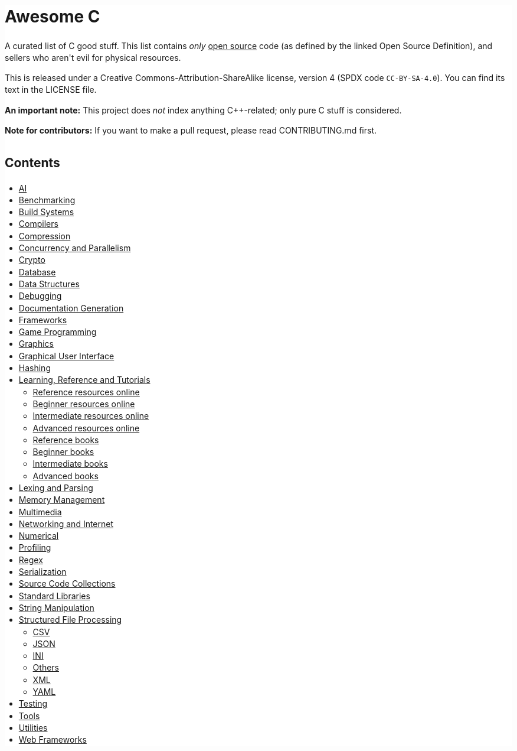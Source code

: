 # Awesome C #

A curated list of C good stuff. This list contains *only* [open source][13]
code (as defined by the linked Open Source Definition), and sellers who
aren't evil for physical resources.

This is released under a Creative Commons-Attribution-ShareAlike license,
version 4 (SPDX code ``CC-BY-SA-4.0``). You can find its text in the LICENSE file.

**An important note:** This project does *not* index anything C++-related; only
pure C stuff is considered.

**Note for contributors:** If you want to make a pull request, please read
CONTRIBUTING.md first.

## Contents ##

* [AI](#ai)
* [Benchmarking](#benchmarking)
* [Build Systems](#build-systems)
* [Compilers](#compilers)
* [Compression](#compression)
* [Concurrency and Parallelism](#concurrency-and-parallelism)
* [Crypto](#crypto)
* [Database](#database)
* [Data Structures](#data-structures)
* [Debugging](#debugging)
* [Documentation Generation](#documentation-generation)
* [Frameworks](#frameworks)
* [Game Programming](#game-programming)
* [Graphics](#graphics)
* [Graphical User Interface](#graphical-user-interface)
* [Hashing](#hashing)
* [Learning, Reference and Tutorials](#learning-reference-and-tutorials)
  * [Reference resources online](#reference-resources-online)
  * [Beginner resources online](#beginner-resources-online)
  * [Intermediate resources online](#intermediate-resources-online)
  * [Advanced resources online](#advanced-resources-online)
  * [Reference books](#reference-books)
  * [Beginner books](#beginner-books)
  * [Intermediate books](#intermediate-books)
  * [Advanced books](#advanced-books)
* [Lexing and Parsing](#lexing-and-parsing)
* [Memory Management](#memory-management)
* [Multimedia](#multimedia)
* [Networking and Internet](#networking-and-internet)
* [Numerical](#numerical)
* [Profiling](#profiling)
* [Regex](#regex)
* [Serialization](#serialization)
* [Source Code Collections](#source-code-collections)
* [Standard Libraries](#standard-libraries)
* [String Manipulation](#string-manipulation)
* [Structured File Processing](#structured-file-processing)
	* [CSV](#csv)
	* [JSON](#json)
	* [INI](#ini)
	* [Others](#others)
	* [XML](#xml)
	* [YAML](#yaml)
* [Testing](#testing)
* [Tools](#tools)
* [Utilities](#utilities)
* [Web Frameworks](#web-frameworks)

[AFL-2.1]: https://spdx.org/licenses/AFL-2.1.html
[AGPL-3.0-only]: https://spdx.org/licenses/AGPL-3.0-only.html
[AGPL-3.0-or-later]: https://spdx.org/licenses/AGPL-3.0-or-later.html
[Apache-2.0]: https://spdx.org/licenses/Apache-2.0.html
[BSD-1-Clause]: https://spdx.org/licenses/BSD-1-Clause.html
[BSD-2-Clause]: https://spdx.org/licenses/BSD-2-Clause.html
[BSD-3-Clause]: https://spdx.org/licenses/BSD-3-Clause.html
[BSD-4-Clause]: https://spdx.org/licenses/BSD-4-Clause.html
[CC0-1.0]: https://spdx.org/licenses/CC0-1.0.html
[curl]: https://spdx.org/licenses/curl.html
[GPL-2.0-only]: https://spdx.org/licenses/GPL-2.0-only.html
[GPL-2.0-or-later]: https://spdx.org/licenses/GPL-2.0-or-later.html
[GPL-3.0-only]: https://spdx.org/licenses/GPL-3.0-only.html
[GPL-3.0-or-later]: https://spdx.org/licenses/GPL-3.0-or-later.html
[ICU]: https://spdx.org/licenses/ICU.html
[ISC]: https://spdx.org/licenses/ISC.html
[LGPL-2.0-or-later]: https://spdx.org/licenses/LGPL-2.0-or-later.html
[LGPL-2.1-only]: https://spdx.org/licenses/LGPL-2.1-only.html
[LGPL-2.1-or-later]: https://spdx.org/licenses/LGPL-2.1-or-later.html
[LGPL-3.0-only]: https://spdx.org/licenses/LGPL-3.0-only.html
[LGPL-3.0-or-later]: https://spdx.org/licenses/LGPL-3.0-or-later.html
[Libpng]: https://spdx.org/licenses/Libpng.html
[MIT]: https://spdx.org/licenses/MIT.html
[MIT-0]: https://spdx.org/licenses/MIT-0.html
[MPL-2.0]: https://spdx.org/licenses/MPL-2.0.html
[NCSA]: https://spdx.org/licenses/NCSA.html
[OLDAP-2.8]: https://spdx.org/licenses/OLDAP-2.8.html
[PostgreSQL]: https://spdx.org/licenses/PostgreSQL.html
[TCL]: https://spdx.org/licenses/TCL.html
[Unlicense]: https://spdx.org/licenses/Unlicense.html
[WTFPL]: https://spdx.org/licenses/WTFPL.html
[X11]: https://spdx.org/licenses/X11.html
[Zlib]: https://spdx.org/licenses/Zlib.html
[1]: https://github.com/Dead2/zlib-ng
[2]: https://github.com/Cyan4973/FiniteStateEntropy
[3]: https://github.com/dertuxmalwieder/libvldmail
[4]: https://github.com/aosp-mirror/platform_bionic
[5]: https://github.com/yhfudev/cpp-ci-unit-test.git
[6]: https://github.com/soasis/cuneicode
[7]: https://en.wikipedia.org/wiki/The_C_Programming_Language
[8]: https://github.com/json-c/json-c
[9]: https://www.fefe.de/dietlibc/
[10]: https://musl.libc.org/
[11]: https://tools.ietf.org/html/rfc7159
[12]: https://uclibc-ng.org/
[13]: https://opensource.org/osd
[14]: https://www.gtk.org/
[15]: https://github.com/DavidLeeds/hashmap
[16]: https://www.tecgraf.puc-rio.br/iup/
[17]: https://github.com/saitoha/libsixel
[18]: https://www.enlightenment.org?p=about%252Flibs
[19]: http://www.tcl.tk/
[20]: https://github.com/mattiasgustavsson/libs
[21]: http://xforms-toolkit.org/
[22]: https://www.sqlite.org/
[23]: https://unqlite.symisc.net/
[24]: https://github.com/google/brotli
[25]: https://en.wikipedia.org/wiki/Dynamic_array
[26]: https://github.com/clibs/clib
[27]: https://github.com/clibs/clib/wiki/Packages
[28]: http://www.koanlogic.com/libu/
[29]: https://github.com/antirez/sds
[30]: https://en.wikipedia.org/wiki/MIME
[31]: https://kobbyowen.github.io/MegaMimes
[32]: https://github.com/kgabis/parson
[33]: https://www.codeproject.com/Articles/6154/Writing-Efficient-C-and-C-Code-Optimization
[34]: http://re2c.org/index.html
[35]: http://shop.oreilly.com/product/0636920033677.do
[36]: http://shop.oreilly.com/product/0636920028000.do
[37]: https://www.openmp.org/
[38]: https://clang.llvm.org/
[39]: https://github.com/recp/json
[40]: https://gcc.gnu.org/
[41]: https://github.com/libgit2/libgit2/blob/master/COPYING
[42]: https://sourceware.org/newlib/
[43]: https://sourceware.org/newlib/COPYING.NEWLIB
[44]: https://github.com/picolibc/picolibc
[45]: https://github.com/picolibc/picolibc/blob/main/COPYING.picolibc
[46]: https://www.gnu.org/software/gnulib/
[47]: https://www.gnu.org/software/gsl/
[48]: https://liballeg.org
[49]: https://github.com/vasi/pixz
[50]: https://www.libsdl.org/
[51]: https://redis.io/
[52]: https://github.com/datenwolf/linmath.h
[53]: http://www.digip.org/jansson/
[54]: http://www.colm.net/open-source/ragel/
[55]: https://dl.acm.org/citation.cfm?id=179241
[56]: http://libuv.org
[57]: https://www.gnu.org/software/libc/
[58]: https://github.com/silentbicycle/greatest
[59]: https://libcheck.github.io/check
[60]: https://lloyd.github.io/yajl/
[61]: https://libgit2.org/
[62]: http://xmlsoft.org/
[63]: https://www.ffmpeg.org/
[64]: http://knking.com/books/c2/index.html
[65]: https://curl.haxx.se/libcurl/
[66]: https://github.com/Snaipe/libcsptr
[67]: http://site.icu-project.org/
[68]: https://libspng.org/
[69]: https://lodev.org/lodepng/
[70]: http://www.fftw.org/
[71]: https://sourceforge.net/projects/kissfft/
[72]: https://bitbucket.org/MDukhan/yeppp
[73]: https://graphics.stanford.edu/~seander/bithacks.html
[74]: https://www.wolfssl.com/
[75]: https://bearssl.org/
[76]: http://attractivechaos.github.io/klib/#About
[77]: https://github.com/netmail-open/wjelement/
[78]: http://apr.apache.org/
[79]: https://gmplib.org/
[80]: https://github.com/cesanta/slre
[81]: https://github.com/HandmadeMath/HandmadeMath
[82]: https://github.com/laurikari/tre/
[83]: http://www.pcre.org/
[84]: https://github.com/Tuplanolla/cheat
[85]: http://www.valgrind.org/
[86]: https://www.gnu.org/software/binutils/
[87]: https://www.gnu.org/software/gdb/
[88]: https://fragglet.github.io/c-algorithms
[89]: http://expat.sourceforge.net/
[90]: https://www.sfml-dev.org/download/csfml/
[91]: https://www.sfml-dev.org/index.php
[92]: https://github.com/SpartanJ/SOIL2
[93]: https://github.com/keybuk/libnih
[94]: http://cunit.sourceforge.net/
[95]: https://rr-project.org/
[96]: http://libcello.org/
[97]: http://nethack4.org/projects/aimake/
[98]: https://www.glfw.org/
[99]: http://freeglut.sourceforge.net
[100]: https://uriparser.github.io
[101]: https://github.com/orangeduck/Corange
[102]: http://shop.oreilly.com/product/0636920015482.do
[103]: http://ccodearchive.net/
[104]: http://ccodearchive.net/list.html
[105]: https://www.symas.com/lmdb
[106]: https://nanomsg.github.io/nng/
[107]: https://ioquake3.org
[108]: https://github.com/RandyGaul/tinyheaders
[109]: https://github.com/compuphase/minIni
[110]: https://www.openssl.org/
[111]: https://www.openssl.org/source/license.html
[112]: http://www.gnutls.org/
[113]: https://github.com/RhysU/c99sh
[114]: https://github.com/nothings/stb
[115]: https://tinycthread.github.io/
[116]: http://mike.steinert.ca/bstring/
[117]: https://coap.space/
[118]: http://facil.io/
[119]: https://www.enlightenment.org
[120]: https://zserge.com/jsmn.html
[121]: https://www.postgresql.org/
[122]: https://madmurphy.github.io/libconfini/html/index.html
[123]: https://gstreamer.freedesktop.org/
[124]: http://libevent.org/
[125]: https://www.hboehm.info/gc/
[126]: https://github.com/rampantpixels/rpmalloc
[127]: https://h2o.examp1e.net/
[128]: https://github.com/atgreen/libffi
[129]: https://github.com/protobuf-c/protobuf-c
[130]: https://github.com/jmckaskill/c-capnproto
[131]: https://en.wikipedia.org/wiki/External_Data_Representation
[132]: https://github.com/ufbx/ufbx
[133]: http://www.netlib.org/lapack/lapacke.html
[134]: http://www.netlib.org/lapack/
[135]: https://github.com/martinh/libconfuse
[136]: https://github.com/obgm/libcoap
[137]: http://math-atlas.sourceforge.net/
[138]: http://lionet.info/asn1c/compiler.html
[139]: https://github.com/nanomsg/nanomsg
[140]: https://avro.apache.org/
[141]: https://cmocka.org/
[142]: https://gnupg.org/related_software/libgcrypt
[143]: https://github.com/libressl-portable/
[144]: http://software.schmorp.de/pkg/libev.html
[145]: https://google.github.io/flatbuffers/
[146]: https://en.wikipedia.org/wiki/POSIX_Threads
[147]: https://www.opengl.org/
[148]: http://www.sgi.com/tech/opengl/?/license.html
[149]: https://duckdb.org/
[150]: https://github.com/armink/FlashDB
[151]: https://github.com/taosdata/TDengine
[152]: https://github.com/cpredef/predef
[153]: https://github.com/drh/lcc/blob/master/CPYRIGHT
[154]: https://github.com/swenson/vector.h
[155]: https://www.gnu.org/software/adns/
[156]: http://adtinfo.org/libavl.html/index.html
[157]: http://sourceware.org/binutils/docs/bfd/
[158]: https://gnu.org/software/freeipmi/index.html
[159]: https://gnu.org/software/glpk/
[160]: https://gnu.org/software/gsasl/
[161]: https://gnu.org/software/gss/
[162]: https://gnu.org/software/libffcall/
[163]: https://gnu.org/software/libiconv/
[164]: https://gnu.org/software/libidn/
[165]: https://gnu.org/software/libmicrohttpd/
[166]: https://github.com/Water-Melon/Melon
[167]: https://github.com/gpakosz/whereami
[168]: http://www.webdav.org/neon/
[169]: http://mihl.sourceforge.net/
[170]: https://www.coralbits.com/libonion/
[171]: https://cesanta.com
[172]: https://risoflora.github.io/libsagui/
[173]: https://gnu.org/software/libunistring/
[174]: https://gnu.org/software/libxmi/
[175]: http://www.multiprecision.org/mpc/
[176]: http://mpfr.loria.fr/index.html
[177]: https://gnu.org/software/mpria/
[178]: https://gnu.org/software/ncurses/
[179]: https://gnu.org/software/osip/
[180]: https://gnu.org/software/pth/
[181]: https://savedparadigms.files.wordpress.com/2014/09/harbison-s-p-steele-g-l-c-a-reference-manual-5th-ed.pdf
[182]: http://shop.oreilly.com/product/9780596004361.do
[183]: http://shop.oreilly.com/product/0636920026136.do
[184]: https://www.pearson.com/us/higher-education/program/Prata-C-Primer-Plus-6th-Edition/PGM4399.html
[185]: https://github.com/AnthonyCalandra/modern-c-features
[186]: https://wiki.gnome.org/Projects/GLib
[187]: https://github.com/dvidelabs/flatcc
[188]: http://apophenia.info
[189]: https://github.com/b-k/apophenia/blob/master/install/COPYING
[190]: https://github.com/swenson/sort
[191]: http://steve-yegge.blogspot.co.nz/2008/10/universal-design-pattern.html
[192]: http://libjpeg.sourceforge.net/
[193]: https://libjpeg-turbo.virtualgl.org/
[194]: https://www.libjpeg-turbo.org/About/License
[195]: http://libccv.org/
[196]: https://github.com/google/gumbo-parser
[197]: https://llhttp.org
[198]: https://download.libsodium.org/doc
[199]: https://lwan.ws
[200]: https://github.com/mozilla/mozjpeg
[201]: https://github.com/redis/hiredis
[202]: https://jvns.ca/blog/2014/12/14/fun-with-threads/
[203]: https://github.com/silentbicycle/socket99
[204]: http://danluu.com/malloc-tutorial/
[205]: https://web.archive.org/web/20170620131430/https://www.tedunangst.com/flak/post/memcpy-vs-memmove
[206]: https://blogs.oracle.com/linux/8-gdb-tricks-you-should-know-v2
[207]: https://www.youtube.com/playlist?list=PLLX-Q6B8xqZ8n8bwjGdzBJ25X2utwnoEG
[208]: http://nethack4.org/blog/building-c.html
[209]: https://github.com/riolet/WAFer
[210]: https://docs.google.com/presentation/d/1h49gY3TSiayLMXYmRMaAEMl05FaJ-Z6jDOWOz3EsqqQ/edit?pli=1#slide=id.gaf50702c_0153
[211]: https://github.com/dbsoft/dwindows
[212]: http://www.crasseux.com/books/ctut.pdf
[213]: https://pdos.csail.mit.edu/6.828/2017/readings/pointers.pdf
[214]: https://github.com/adamierymenko/huffandpuff
[215]: https://sourceforge.net/projects/vtd-xml/
[216]: https://michaelrsweet.github.io?Z3
[217]: https://github.com/clibequilibrium/EquilibriumEngine
[218]: http://ezxml.sourceforge.net/
[219]: https://github.com/blunderer/libroxml
[220]: https://github.com/DanielGibson/Snippets/
[221]: https://github.com/id-Software/Quake-2
[222]: http://www.etpan.org
[223]: https://github.com/commonmark/commonmark-spec
[224]: https://github.com/commonmark/commonmark-spec/blob/master/LICENSE
[225]: https://github.com/id-Software/Quake
[226]: http://czmq.zeromq.org
[227]: https://marek.vavrusa.com/memory/
[228]: https://github.com/alanxz/rabbitmq-c
[229]: http://www.rabbitmq.com/
[230]: http://zlib.net
[231]: https://github.com/libretro/RetroArch
[232]: https://www.libretro.com/
[233]: http://mongoc.org/
[234]: https://www.mongodb.org/
[235]: https://github.com/mongodb/libbson
[236]: https://github.com/cloudwu/pbc
[237]: https://github.com/sinemetu1/twitc
[238]: https://github.com/orangeduck/mpc
[239]: https://github.com/vstakhov/libucl
[240]: http://snaipe.me/c/c-smart-pointers/
[241]: https://github.com/gpakosz/PackedArray
[242]: http://concurrencykit.org
[243]: http://repo.hu/projects/cchan/
[244]: https://github.com/ColleagueRiley/RGFW
[245]: http://www.greenend.org.uk/rjk/tech/inline.html
[246]: https://criterion.readthedocs.io/en/master
[247]: https://github.com/skeeto/w64devkit
[248]: https://en.wikibooks.org/wiki/C_Programming
[249]: https://github.com/rmyorston/busybox-w32
[250]: https://github.com/rmyorston/pdpmake
[251]: http://mingw.org/
[252]: http://mingw.org/license
[253]: https://cygwin.com/
[254]: https://cygwin.com/licensing.html
[255]: http://flintlib.org/
[256]: http://pari.math.u-bordeaux.fr/
[257]: http://blog.noctua-software.com/c-tricks.html
[258]: https://viewsourcecode.org/snaptoken/kilo/
[259]: https://spdx.org/licenses/EPL-1.0.html
[260]: https://netbeans.org/
[261]: https://github.com/JonnyWhatshisface/libwebsock
[262]: http://c-faq.com/
[263]: https://computing.llnl.gov/tutorials/pthreads/
[264]: https://computing.llnl.gov/tutorials/openMP/
[265]: https://computing.llnl.gov/tutorials/mpi/
[266]: https://wiki.sei.cmu.edu/confluence/display/c/SEI+CERT+C+Coding+Standard
[267]: http://blog.pkh.me/p/20-templating-in-c.html
[268]: https://github.com/acl-dev/acl
[269]: https://logological.org/gpp
[270]: https://github.com/docopt/docopt.c
[271]: https://xmake.io/
[272]: https://github.com/libui-ng/libui-ng
[273]: http://troydhanson.github.io/uthash/
[274]: https://github.com/jibsen/parg
[275]: http://blog.llvm.org/2011/05/what-every-c-programmer-should-know.html
[276]: https://github.com/ryanmjacobs/c
[277]: http://wolkykim.github.io/qlibc
[278]: https://github.com/wolkykim/qlibc/blob/master/LICENSE
[279]: https://gist.github.com/eatonphil/21b3d6569f24ad164365
[280]: https://www.flourish.org/cinclude2dot/
[281]: http://www.dyncall.org/
[282]: http://www.mcs.anl.gov/petsc/
[283]: http://slepc.upv.es/
[284]: https://github.com/open-mpi/ompi
[285]: http://www.mpich.org/
[286]: http://git.mpich.org/mpich.git/blob_plain/6aab201f58d71fc97f2c044d250389ba86ac1e3c:/COPYRIGHT
[287]: https://www.mingw-w64.org/
[288]: https://github.com/google/sanitizers
[289]: https://github.com/include-what-you-use/include-what-you-use
[290]: http://dotat.at/prog/unifdef/
[291]: https://tls.mbed.org/
[292]: http://www.fefe.de/djb/
[293]: http://jemalloc.net
[294]: https://github.com/RandyGaul/cute_headers
[295]: https://github.com/gperftools/gperftools
[296]: http://www.throwtheswitch.org/unity
[297]: http://www.throwtheswitch.org/cmock
[298]: http://www.throwtheswitch.org/cexception
[299]: https://www.libtom.net
[300]: https://pngquant.org/lib/
[301]: https://wiki.haskell.org/Introduction_to_QuickCheck2
[302]: https://github.com/silentbicycle/theft
[303]: http://chipmunk-physics.net
[304]: https://conan.io/
[305]: https://faragon.github.io/libsrt.html
[306]: https://libusb.info/
[307]: https://www.gnu.org/software/complexity/
[308]: http://www.eso.org/sci/software/cpl/
[309]: https://www.cprover.org/cbmc/
[310]: https://github.com/0intro/libelf
[311]: https://github.com/matze/oclkit
[312]: http://tuxfan.github.io/ocl-mla/
[313]: http://c2html.sourceforge.net/whatisc2html.html
[314]: http://astyle.sourceforge.net/
[315]: https://www.gnu.org/software/indent/
[316]: http://www.feynarts.de/cuba/
[317]: http://www.gedanken.org.uk/software/cxref/
[318]: http://www.doxygen.nl/
[319]: https://github.com/google/cpu_features
[320]: https://www.gnu.org/software/ddd/ddd.html
[321]: http://docutils.sourceforge.net/
[322]: https://hplgit.github.io/doconce/doc/web/index.html
[323]: https://github.com/sheredom/subprocess.h
[324]: https://www.gnu.org/software/make/
[325]: https://github.com/libfann/fann
[326]: https://github.com/centaurean/spookyhash
[327]: https://github.com/attractivechaos/kann
[328]: https://glade.gnome.org/
[329]: https://cmake.org/
[330]: https://www.gnu.org/software/global/
[331]: https://gmsl.sourceforge.net/
[332]: https://github.com/nfc-tools/libnfc
[333]: http://www.andre-simon.de/index.php
[334]: https://en.wikipedia.org/wiki/Levenshtein_distance
[335]: https://spdx.org/licenses/GPL-1.0.html
[336]: https://github.com/ndevilla/iniparser
[337]: https://github.com/jtsiomb/kdtree
[338]: http://www.oberhumer.com/opensource/lzo/
[339]: http://www.nlnetlabs.nl/projects/ldns/index.html
[340]: https://wiki.gnome.org/Projects/LibRsvg
[341]: https://www.pyyaml.org/wiki/LibYAML
[342]: https://www.xiph.org/ao/
[343]: https://www.chiark.greenend.org.uk/~sgtatham/mp/
[344]: https://brechtsanders.github.io/xlsxio/
[345]: https://github.com/jeremyevans/ape_tag_libs/tree/master/c
[346]: http://www.mission-base.com/peter/source/
[347]: https://cdecl.org/
[348]: https://mpv.io
[349]: https://www.recurse.com/blog/5-learning-c-with-gdb
[350]: https://github.com/P-p-H-d/mlib
[351]: https://www.gnu.org/software/gperf/
[352]: https://libmill.org/
[353]: https://talloc.samba.org/talloc/doc/html/index.html
[354]: https://github.com/libimobiledevice/libimobiledevice
[355]: http://kitsune-dsu.com/
[356]: https://github.com/abiggerhammer/hammer
[357]: http://250bpm.com/blog:56
[358]: https://web.archive.org/web/20170429175803/http://www.samnip.ps/thought/macro-storage-for-inverse-comma
[359]: https://github.com/awslabs/s2n-tls
[360]: https://github.com/wooorm/levenshtein.c
[361]: https://pp.ipd.kit.edu/firm/
[362]: http://www.etalabs.net/compare_libcs.html
[363]: http://ed-von-schleck.github.io/shoco
[364]: https://github.com/antirez/smaz
[365]: https://github.com/prideout/heman
[366]: https://github.com/cacalabs/libcaca
[367]: http://tartarus.org/martin/PorterStemmer/
[368]: https://mesonbuild.com/
[369]: https://icculus.org/twilight/darkplaces/
[370]: http://orx-project.org
[371]: https://github.com/AlexanderAgd/CLIST
[372]: http://libsound.io
[373]: http://libcox.symisc.net/
[374]: https://proprogramming.org/some-unknown-features-or-tricks-in-c-language/
[375]: https://perf.wiki.kernel.org/index.php/Main_Page
[376]: https://xiph.org/ao/
[377]: https://github.com/camgunz/cmp
[378]: https://github.com/ludocode/mpack
[379]: https://msgpack.org/
[380]: http://www.oracle.com/us/products/database/berkeley-db
[381]: https://spdx.org/licenses/AGPL-1.0.html
[382]: http://www.libpng.org/
[383]: https://github.com/wooorm/stmr.c
[384]: http://cairographics.org/
[385]: https://spdx.org/licenses/MPL-1.1.html
[386]: https://github.com/evolutional/utest
[387]: https://github.com/rgamble/libcsv
[388]: https://github.com/blynn/dlx
[389]: https://en.wikipedia.org/wiki/Knuth's_Algorithm_X
[390]: https://github.com/sharow/libconcurrent
[391]: https://hintjens.gitbooks.io/scalable-c/content/index.html
[392]: https://nemequ.github.io/munit
[393]: https://github.com/quixdb/squash
[394]: https://github.com/codeplea/minctest
[395]: https://github.com/codeplea/tinyexpr
[396]: https://github.com/nsf/termbox
[397]: http://opic.rocks/
[398]: https://github.com/waruqi/tbox
[399]: http://sourceforge.net/projects/libquickmail/
[400]: https://github.com/liteserver/binn
[401]: https://sourceforge.net/projects/giflib/
[402]: https://github.com/libgd/libgd
[403]: https://embed.cs.utah.edu/creduce/
[404]: http://www.gnu.org/software/cflow/
[405]: https://github.com/hoedown/hoedown
[406]: https://github.com/srdja/Collections-C
[407]: https://github.com/Juniper/libxo
[408]: https://github.com/Immediate-Mode-UI/Nuklear
[409]: https://github.com/blunderer/libroxml
[410]: https://www.spinellis.gr/cscout/
[411]: https://liblfds.org/
[412]: https://codeplea.com/genann
[413]: https://github.com/cofyc/argparse
[414]: https://github.com/anholt/libepoxy
[415]: https://kore.io/
[416]: http://zeromq.org/
[417]: https://wiki.gnome.org/Projects/LibRsvg
[418]: http://shop.oreilly.com/product/0636920033844.do
[419]: https://github.com/zeromq/zyre
[420]: https://github.com/zeromq/zproject
[421]: https://github.com/zeromq/zproto
[422]: https://github.com/it4e/CHL
[423]: http://www.koanlogic.com/klone/
[424]: https://github.com/erkkah/tigr
[425]: http://savannah.nongnu.org/projects/attr/
[426]: https://sourceforge.net/projects/tinyfiledialogs/
[427]: http://www.bzip.org/
[428]: http://msys2.github.io/
[429]: http://www.libsigil.com/
[430]: https://www.freedesktop.org/wiki/Software/dbus/
[431]: https://github.com/sheredom/json.h
[432]: http://lzip.nongnu.org/clzip.html
[433]: http://lzip.nongnu.org/lzip.html
[434]: https://github.com/openvenues/libpostal
[435]: https://premake.github.io/
[436]: https://github.com/jgm/cmark
[437]: http://hardysimpson.github.io/zlog/
[438]: http://www.pell.portland.or.us/~orc/Code/discount/
[439]: https://github.com/clMathLibraries/clBLAS
[440]: https://criu.org/Main_Page
[441]: https://nappgui.com/
[442]: http://libdill.org/
[443]: https://nullprogram.com/blog/2015/02/17
[444]: https://github.com/ands/lightmapper
[445]: http://blosc.org/pages/blosc-in-depth
[446]: https://github.com/Kazade/kazmath
[447]: http://pdclib.e43.eu/
[448]: https://github.com/vurtun/mmx
[449]: https://tulipindicators.org/
[450]: https://locklessinc.com/benchmarks_allocator.shtml
[451]: https://locklessinc.com/
[452]: https://github.com/distcc/distcc
[453]: https://github.com/doches/progressbar
[454]: http://mpitutorial.com/
[455]: http://libtrading.org/
[456]: https://github.com/prideout/par